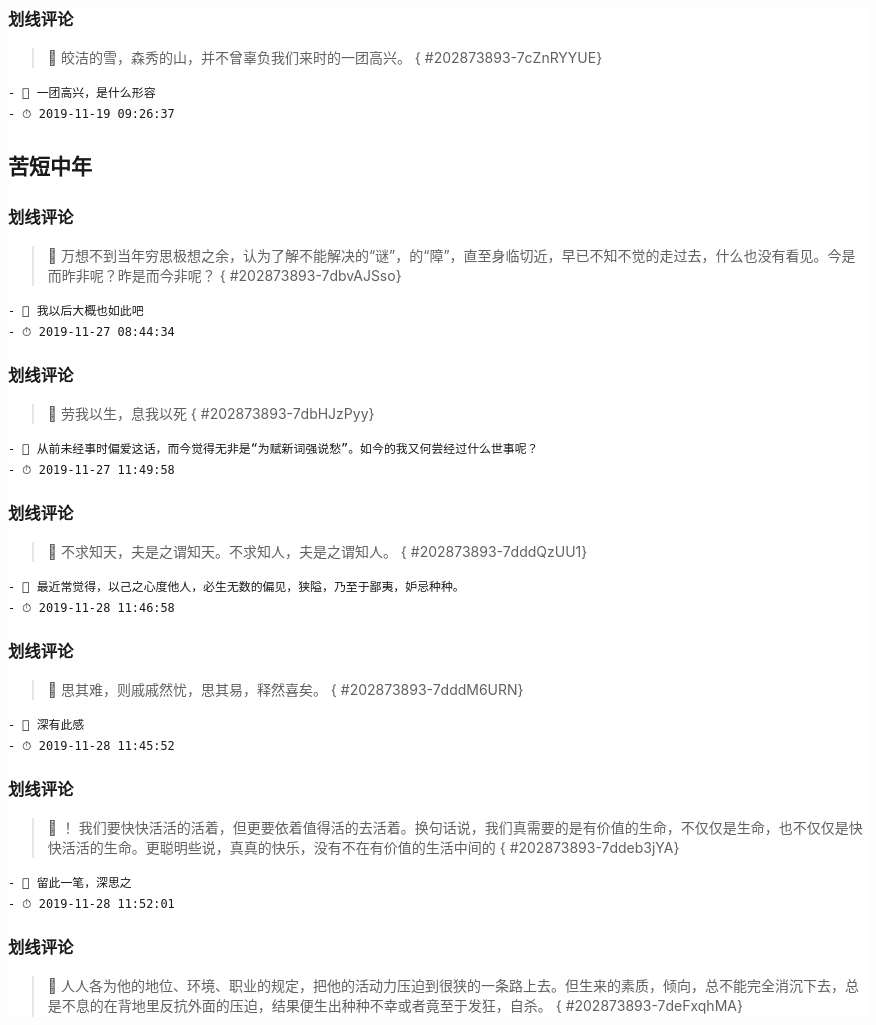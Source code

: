 ### 划线评论

> 📌 皎洁的雪，森秀的山，并不曾辜负我们来时的一团高兴。 
{ #202873893-7cZnRYYUE}

    - 💭 一团高兴，是什么形容
    - ⏱ 2019-11-19 09:26:37


## 苦短中年

### 划线评论

> 📌 万想不到当年穷思极想之余，认为了解不能解决的“谜”，的“障”，直至身临切近，早已不知不觉的走过去，什么也没有看见。今是而昨非呢？昨是而今非呢？ 
{ #202873893-7dbvAJSso}

    - 💭 我以后大概也如此吧
    - ⏱ 2019-11-27 08:44:34

### 划线评论

> 📌 劳我以生，息我以死 
{ #202873893-7dbHJzPyy}

    - 💭 从前未经事时偏爱这话，而今觉得无非是“为赋新词强说愁”。如今的我又何尝经过什么世事呢？
    - ⏱ 2019-11-27 11:49:58

### 划线评论

> 📌 不求知天，夫是之谓知天。不求知人，夫是之谓知人。 
{ #202873893-7dddQzUU1}

    - 💭 最近常觉得，以己之心度他人，必生无数的偏见，狭隘，乃至于鄙夷，妒忌种种。
    - ⏱ 2019-11-28 11:46:58

### 划线评论

> 📌 思其难，则戚戚然忧，思其易，释然喜矣。 
{ #202873893-7dddM6URN}

    - 💭 深有此感
    - ⏱ 2019-11-28 11:45:52

### 划线评论

> 📌 ！
    我们要快快活活的活着，但更要依着值得活的去活着。换句话说，我们真需要的是有价值的生命，不仅仅是生命，也不仅仅是快快活活的生命。更聪明些说，真真的快乐，没有不在有价值的生活中间的 
{ #202873893-7ddeb3jYA}

    - 💭 留此一笔，深思之
    - ⏱ 2019-11-28 11:52:01

### 划线评论

> 📌 人人各为他的地位、环境、职业的规定，把他的活动力压迫到很狭的一条路上去。但生来的素质，倾向，总不能完全消沉下去，总是不息的在背地里反抗外面的压迫，结果便生出种种不幸或者竟至于发狂，自杀。 
{ #202873893-7deFxqhMA}
